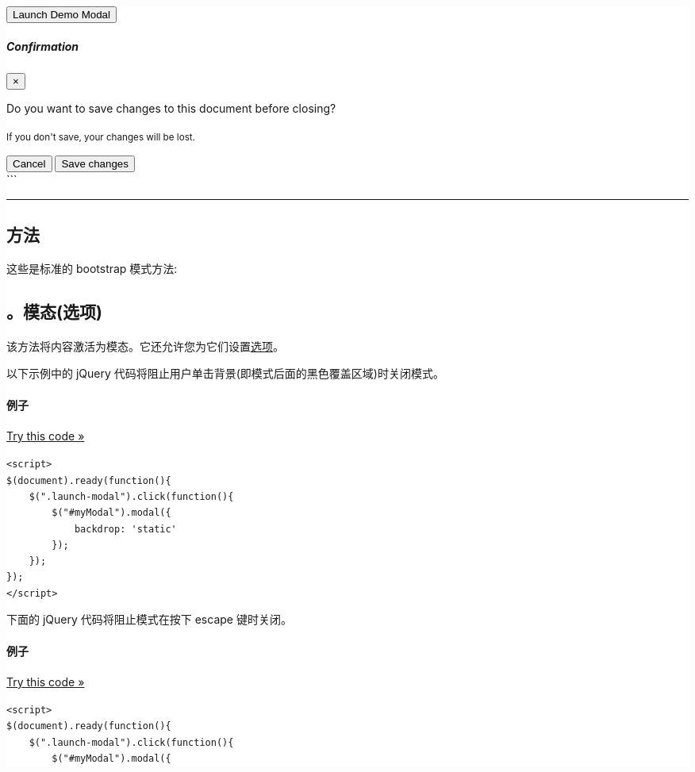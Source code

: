 <button type="button" class="btn btn-lg btn-primary" data-target="#myModal" data-toggle="modal">Launch Demo Modal</button>


<div id="myModal" class="modal fade" data-backdrop="static" tabindex="-1">
    <div class="modal-dialog">
        <div class="modal-content">
            <div class="modal-header">
                <h5 class="modal-title">Confirmation</h5>
                <button type="button" class="close" data-dismiss="modal">&times;</button>
            </div>
            <div class="modal-body">
                <p>Do you want to save changes to this document before closing?</p>
                <p class="text-secondary"><small>If you don't save, your changes will be lost.</small></p>
            </div>
            <div class="modal-footer">
                <button type="button" class="btn btn-secondary" data-dismiss="modal">Cancel</button>
                <button type="button" class="btn btn-primary">Save changes</button>
            </div>
        </div>
    </div>
</div>
```

* * *

## 方法

这些是标准的 bootstrap 模式方法:

## 。模态(选项)

该方法将内容激活为模态。它还允许您为它们设置[选项](#modals-options)。

以下示例中的 jQuery 代码将阻止用户单击背景(即模式后面的黑色覆盖区域)时关闭模式。

#### 例子

[Try this code »](../codelab.php?topic=bootstrap-4&file=stop-hiding-modal-on-backdrop-click "Try this code using online Editor")

```
<script>
$(document).ready(function(){
    $(".launch-modal").click(function(){
        $("#myModal").modal({
            backdrop: 'static'
        });
    }); 
});
</script>
```

下面的 jQuery 代码将阻止模式在按下 escape 键时关闭。

#### 例子

[Try this code »](../codelab.php?topic=bootstrap-4&file=prevent-hiding-modal-on-escape-key-press "Try this code using online Editor")

```
<script>
$(document).ready(function(){
    $(".launch-modal").click(function(){
        $("#myModal").modal({